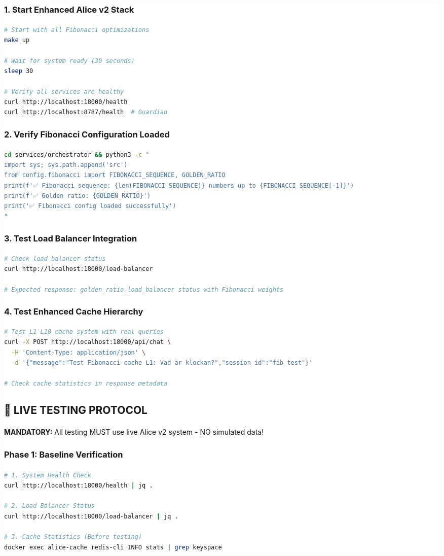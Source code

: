 ### 1. Start Enhanced Alice v2 Stack
```bash
# Start with all Fibonacci optimizations
make up

# Wait for system ready (30 seconds)
sleep 30

# Verify all services are healthy
curl http://localhost:18000/health
curl http://localhost:8787/health  # Guardian
```

### 2. Verify Fibonacci Configuration Loaded
```bash
cd services/orchestrator && python3 -c "
import sys; sys.path.append('src')
from config.fibonacci import FIBONACCI_SEQUENCE, GOLDEN_RATIO
print(f'✅ Fibonacci sequence: {len(FIBONACCI_SEQUENCE)} numbers up to {FIBONACCI_SEQUENCE[-1]}')
print(f'✅ Golden ratio: {GOLDEN_RATIO}')
print('✅ Fibonacci config loaded successfully')
"
```

### 3. Test Load Balancer Integration
```bash
# Check load balancer status
curl http://localhost:18000/load-balancer

# Expected response: golden_ratio_load_balancer status with Fibonacci weights
```

### 4. Test Enhanced Cache Hierarchy
```bash
# Test L1-L10 cache system with real queries
curl -X POST http://localhost:18000/api/chat \
  -H 'Content-Type: application/json' \
  -d '{"message":"Test Fibonacci cache L1: Vad är klockan?","session_id":"fib_test"}'

# Check cache statistics in response metadata
```

## 🧪 LIVE TESTING PROTOCOL

**MANDATORY:** All testing MUST use live Alice v2 system - NO simulated data!

### Phase 1: Baseline Verification
```bash
# 1. System Health Check
curl http://localhost:18000/health | jq .

# 2. Load Balancer Status
curl http://localhost:18000/load-balancer | jq .

# 3. Cache Statistics (Before testing)
docker exec alice-cache redis-cli INFO stats | grep keyspace
```

